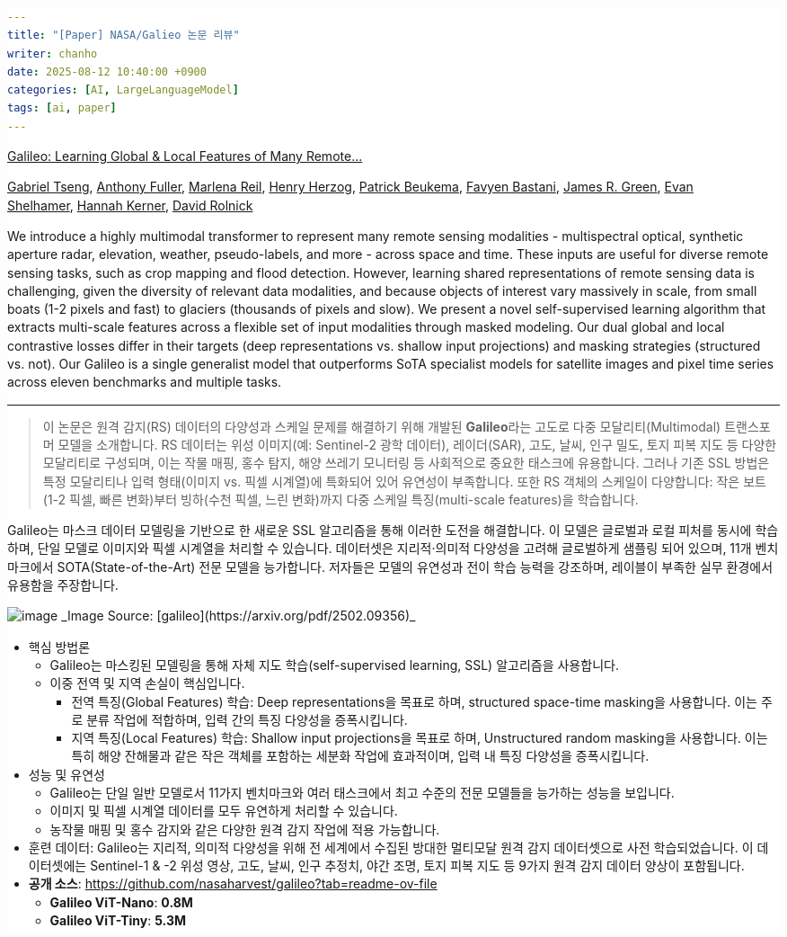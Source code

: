 ```yaml
---
title: "[Paper] NASA/Galieo 논문 리뷰"
writer: chanho
date: 2025-08-12 10:40:00 +0900
categories: [AI, LargeLanguageModel]
tags: [ai, paper]
---
```


[Galileo: Learning Global & Local Features of Many Remote...](https://arxiv.org/abs/2502.09356)

[Gabriel Tseng](https://arxiv.org/search/cs?searchtype=author&query=Tseng,+G), [Anthony Fuller](https://arxiv.org/search/cs?searchtype=author&query=Fuller,+A), [Marlena Reil](https://arxiv.org/search/cs?searchtype=author&query=Reil,+M), [Henry Herzog](https://arxiv.org/search/cs?searchtype=author&query=Herzog,+H), [Patrick Beukema](https://arxiv.org/search/cs?searchtype=author&query=Beukema,+P), [Favyen Bastani](https://arxiv.org/search/cs?searchtype=author&query=Bastani,+F), [James R. Green](https://arxiv.org/search/cs?searchtype=author&query=Green,+J+R), [Evan Shelhamer](https://arxiv.org/search/cs?searchtype=author&query=Shelhamer,+E), [Hannah Kerner](https://arxiv.org/search/cs?searchtype=author&query=Kerner,+H), [David Rolnick](https://arxiv.org/search/cs?searchtype=author&query=Rolnick,+D)

We introduce a highly multimodal transformer to represent many remote sensing modalities - multispectral optical, synthetic aperture radar, elevation, weather, pseudo-labels, and more - across space and time. These inputs are useful for diverse remote sensing tasks, such as crop mapping and flood detection. However, learning shared representations of remote sensing data is challenging, given the diversity of relevant data modalities, and because objects of interest vary massively in scale, from small boats (1-2 pixels and fast) to glaciers (thousands of pixels and slow). We present a novel self-supervised learning algorithm that extracts multi-scale features across a flexible set of input modalities through masked modeling. Our dual global and local contrastive losses differ in their targets (deep representations vs. shallow input projections) and masking strategies (structured vs. not). Our Galileo is a single generalist model that outperforms SoTA specialist models for satellite images and pixel time series across eleven benchmarks and multiple tasks.

---

> 이 논문은 원격 감지(RS) 데이터의 다양성과 스케일 문제를 해결하기 위해 개발된 **Galileo**라는 고도로 다중 모달리티(Multimodal) 트랜스포머 모델을 소개합니다. RS 데이터는 위성 이미지(예: Sentinel-2 광학 데이터), 레이더(SAR), 고도, 날씨, 인구 밀도, 토지 피복 지도 등 다양한 모달리티로 구성되며, 이는 작물 매핑, 홍수 탐지, 해양 쓰레기 모니터링 등 사회적으로 중요한 태스크에 유용합니다. 그러나 기존 SSL 방법은 특정 모달리티나 입력 형태(이미지 vs. 픽셀 시계열)에 특화되어 있어 유연성이 부족합니다. 또한 RS 객체의 스케일이 다양합니다: 작은 보트(1-2 픽셀, 빠른 변화)부터 빙하(수천 픽셀, 느린 변화)까지 다중 스케일 특징(multi-scale features)을 학습합니다.
> 

Galileo는 마스크 데이터 모델링을 기반으로 한 새로운 SSL 알고리즘을 통해 이러한 도전을 해결합니다. 이 모델은 글로벌과 로컬 피처를 동시에 학습하며, 단일 모델로 이미지와 픽셀 시계열을 처리할 수 있습니다. 데이터셋은 지리적·의미적 다양성을 고려해 글로벌하게 샘플링 되어 있으며, 11개 벤치마크에서 SOTA(State-of-the-Art) 전문 모델을 능가합니다. 저자들은 모델의 유연성과 전이 학습 능력을 강조하며, 레이블이 부족한 실무 환경에서 유용함을 주장합니다.

<img width="100%" alt="image" src="https://github.com/user-attachments/assets/b970c772-4e14-4212-9991-d27d37dd14b6">
_Image Source: [galileo](https://arxiv.org/pdf/2502.09356)_

- 핵심 방법론
    - Galileo는 마스킹된 모델링을 통해 자체 지도 학습(self-supervised learning, SSL) 알고리즘을 사용합니다.
    - 이중 전역 및 지역 손실이 핵심입니다.
        - 전역 특징(Global Features) 학습: Deep representations을 목표로 하며, structured space-time masking을 사용합니다. 이는 주로 분류 작업에 적합하며, 입력 간의 특징 다양성을 증폭시킵니다.
        - 지역 특징(Local Features) 학습: Shallow input projections을 목표로 하며, Unstructured random masking을 사용합니다. 이는 특히 해양 잔해물과 같은 작은 객체를 포함하는 세분화 작업에 효과적이며, 입력 내 특징 다양성을 증폭시킵니다.
- 성능 및 유연성
    - Galileo는 단일 일반 모델로서 11가지 벤치마크와 여러 태스크에서 최고 수준의 전문 모델들을 능가하는 성능을 보입니다.
    - 이미지 및 픽셀 시계열 데이터를 모두 유연하게 처리할 수 있습니다.
    - 농작물 매핑 및 홍수 감지와 같은 다양한 원격 감지 작업에 적용 가능합니다.
- 훈련 데이터: Galileo는 지리적, 의미적 다양성을 위해 전 세계에서 수집된 방대한 멀티모달 원격 감지 데이터셋으로 사전 학습되었습니다. 이 데이터셋에는 Sentinel-1 & -2 위성 영상, 고도, 날씨, 인구 추정치, 야간 조명, 토지 피복 지도 등 9가지 원격 감지 데이터 양상이 포함됩니다.
- **공개 소스**: https://github.com/nasaharvest/galileo?tab=readme-ov-file
    - **Galileo ViT-Nano**: **0.8M**
    - **Galileo ViT-Tiny**: **5.3M**